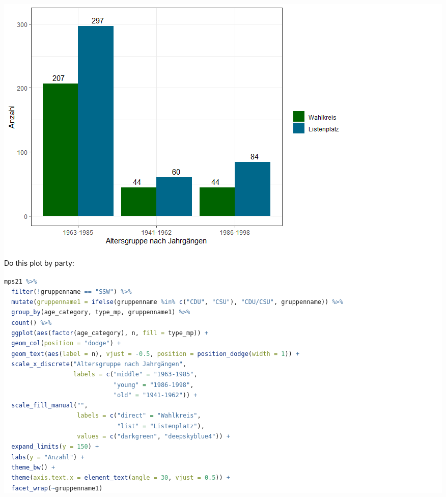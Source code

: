 ![](btwkandidierende2021_analysis_files/figure-gfm/age-type-candidacy-1.png)

Do this plot by party:

``` r
mps21 %>%
  filter(!gruppenname == "SSW") %>%
  mutate(gruppenname1 = ifelse(gruppenname %in% c("CDU", "CSU"), "CDU/CSU", gruppenname)) %>%
  group_by(age_category, type_mp, gruppenname1) %>%
  count() %>%
  ggplot(aes(factor(age_category), n, fill = type_mp)) +
  geom_col(position = "dodge") +
  geom_text(aes(label = n), vjust = -0.5, position = position_dodge(width = 1)) +
  scale_x_discrete("Altersgruppe nach Jahrgängen",
                   labels = c("middle" = "1963-1985",
                              "young" = "1986-1998",
                              "old" = "1941-1962")) +
  scale_fill_manual("", 
                    labels = c("direct" = "Wahlkreis",
                               "list" = "Listenplatz"),
                    values = c("darkgreen", "deepskyblue4")) +
  expand_limits(y = 150) +
  labs(y = "Anzahl") +
  theme_bw() +
  theme(axis.text.x = element_text(angle = 30, vjust = 0.5)) +
  facet_wrap(~gruppenname1)
```
